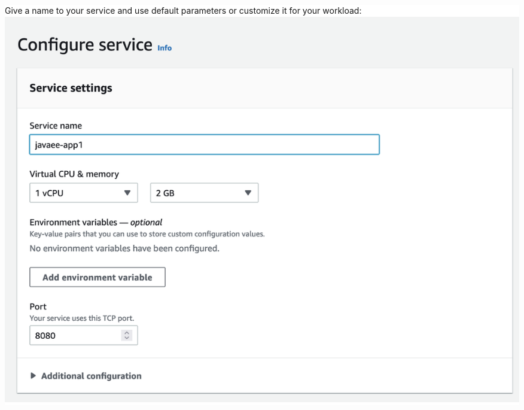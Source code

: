 Give a name to your service and use default parameters or customize it for your workload:
![](images/app-03.png)
